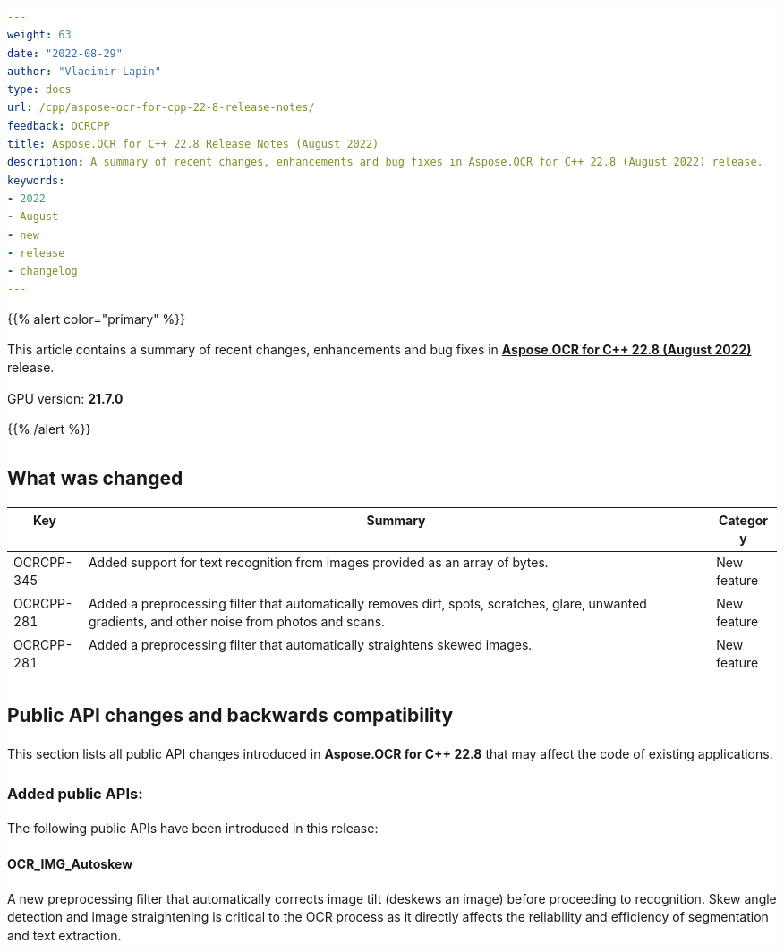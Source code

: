 ```yaml
---
weight: 63
date: "2022-08-29"
author: "Vladimir Lapin"
type: docs
url: /cpp/aspose-ocr-for-cpp-22-8-release-notes/
feedback: OCRCPP
title: Aspose.OCR for C++ 22.8 Release Notes (August 2022)
description: A summary of recent changes, enhancements and bug fixes in Aspose.OCR for C++ 22.8 (August 2022) release.
keywords:
- 2022
- August
- new
- release
- changelog
---
```


{{% alert color="primary" %}}

This article contains a summary of recent changes, enhancements and bug fixes in [**Aspose.OCR for C++ 22.8 (August 2022)**](https://www.nuget.org/packages/Aspose.OCR.Cpp/22.8.0) release.

GPU version: **21.7.0**

{{% /alert %}}

## What was changed

Key | Summary | Category
--- | ------- | --------
OCRCPP-345 | Added support for text recognition from images provided as an array of bytes. | New feature
OCRCPP-281 | Added a preprocessing filter that automatically removes dirt, spots, scratches, glare, unwanted gradients, and other noise from photos and scans. | New feature
OCRCPP-281 | Added a preprocessing filter that automatically straightens skewed images. | New feature

## Public API changes and backwards compatibility

This section lists all public API changes introduced in **Aspose.OCR for C++ 22.8** that may affect the code of existing applications.

### Added public APIs:

The following public APIs have been introduced in this release:

#### OCR_IMG_Autoskew

A new preprocessing filter that automatically corrects image tilt (deskews an image) before proceeding to recognition. Skew angle detection and image straightening is critical to the OCR process as it directly affects the reliability and efficiency of segmentation and text extraction.
